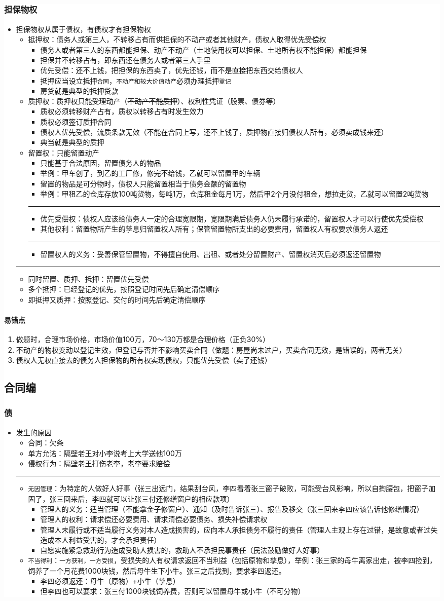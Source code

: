 ### 担保物权

- 担保物权从属于债权，有债权才有担保物权
  - 抵押权：债务人或第三人，不转移占有而供担保的不动产或者其他财产，债权人取得优先受偿权
    - 债务人或者第三人的东西都能担保、动产不动产（土地使用权可以担保、土地所有权不能担保）都能担保
    - 担保并不转移占有，即东西还在债务人或者第三人手里
    - 优先受偿：还不上钱，把担保的东西卖了，优先还钱，而不是直接把东西交给债权人
    - 抵押应当设立抵押`合同`，`不动产和较大价值动产`必须办理抵押`登记`
    - 房贷就是典型的抵押贷款
  - 质押权：质押权只能受理动产（~~不动产不能质押~~）、权利性凭证（股票、债券等）
    - 质权必须转移财产占有，质权以转移占有时发生效力
    - 质权必须签订质押合同
    - 债权人优先受偿，流质条款无效（不能在合同上写，还不上钱了，质押物直接归债权人所有，必须卖成钱来还）
    - 典当就是典型的质押
  - 留置权：只能留置动产
    - 只能基于合法原因，留置债务人的物品
    - 举例：甲车创了，到乙的工厂修，修完不给钱，乙就可以留置甲的车辆
    - 留置的物品是可分物时，债权人只能留置相当于债务金额的留置物
    - 举例：甲租乙的仓库存放100吨货物，每吨1万，仓库租金每月1万，然后甲2个月没付租金，想拉走货，乙就可以留置2吨货物
    ---
    - 优先受偿权：债权人应该给债务人一定的合理宽限期，宽限期满后债务人仍未履行承诺的，留置权人才可以行使优先受偿权
    - 其他权利：留置物所产生的孳息归留置权人所有；保管留置物所支出的必要费用，留置权人有权要求债务人返还
    ---
    - 留置权人的义务：妥善保管留置物，不得擅自使用、出租、或者处分留置财产、留置权消灭后必须返还留置物
  ---
  - 同时留置、质押、抵押：留置优先受偿
  - 多个抵押：已经登记的优先，按照登记时间先后确定清偿顺序
  - 即抵押又质押：按照登记、交付的时间先后确定清偿顺序

#### 易错点

1. 做题时，合理市场价格，市场价值100万，70～130万都是合理价格（正负30%）
2. 不动产的物权变动以登记生效，但登记与否并不影响买卖合同（做题：房屋尚未过户，买卖合同无效，是错误的，两者无关）
3. 债权人无权直接去的债务人担保物的所有权实现债权，只能优先受偿（卖了还钱）

## 合同编

### 债

- 发生的原因
  - 合同：欠条
  - 单方允诺：隔壁老王对小李说考上大学送他100万
  - 侵权行为：隔壁老王打伤老李，老李要求赔偿
  ---
  - `无因管理`：为特定的人做好人好事（张三出远门，结果刮台风，李四看着张三窗子破败，可能受台风影响，所以自掏腰包，把窗子加固了，张三回来后，李四就可以让张三付还修缮窗户的相应款项）
    - 管理人的义务：适当管理（不能拿金子修窗户）、通知（及时告诉张三）、报告及移交（张三回来李四应该告诉他修缮情况）
    - 管理人的权利：请求偿还必要费用、请求清偿必要债务、损失补偿请求权
    - 管理人未履行或不适当履行义务对本人造成损害的，应向本人承担债务不履行的责任（管理人主观上存在过错，是故意或者过失造成本人利益受害的，才会承担责任）
    - 自愿实施紧急救助行为造成受助人损害的，救助人不承担民事责任（民法鼓励做好人好事）
  - `不当得利`：`一方获利，一方受损`，受损失的人有权请求返回不当利益（包括原物和孳息），举例：张三家的母牛离家出走，被李四捡到，饲养了一个月花费1000块钱，然后母牛生下小牛。张三之后找到，要求李四返还。
    - 李四必须返还：母牛（原物）+小牛（孳息）
    - 但李四也可以要求：张三付1000块钱饲养费，否则可以留置母牛或小牛（不可分物）
